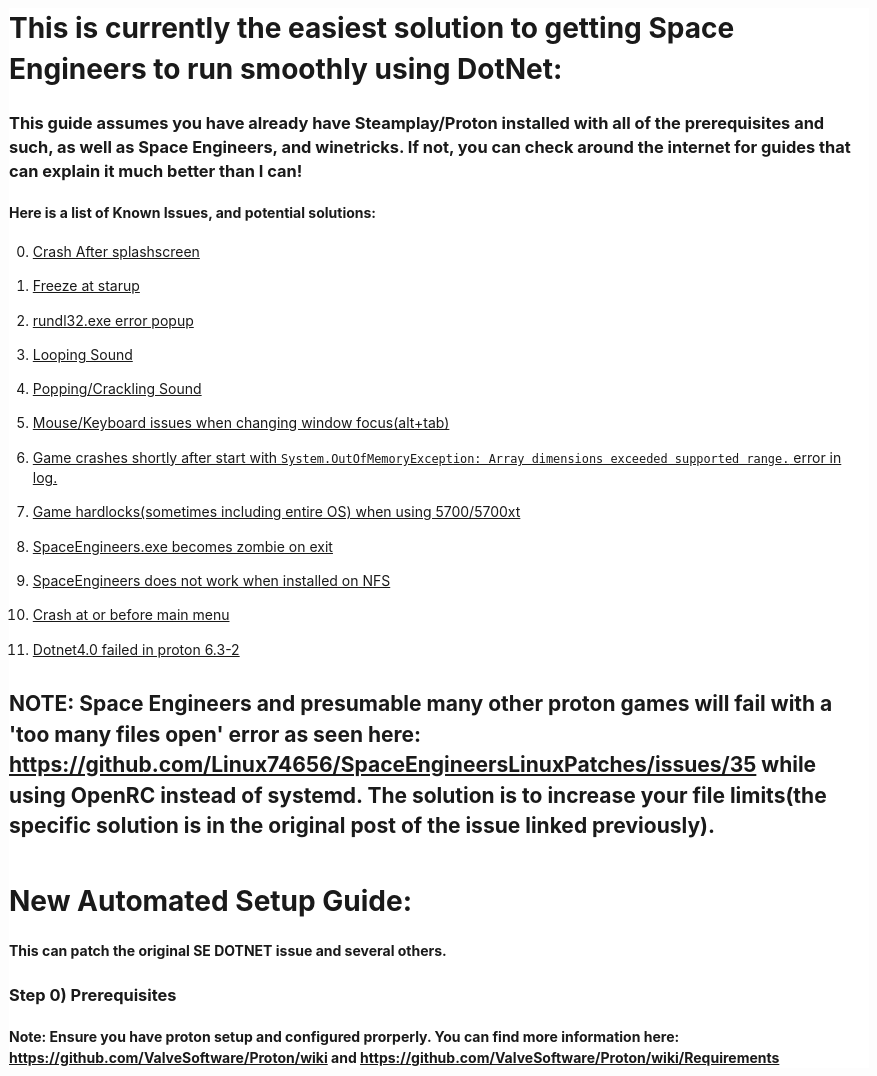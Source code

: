 # This is currently the easiest solution to getting Space Engineers to run smoothly using DotNet:
### This guide assumes you have already have Steamplay/Proton installed with all of the prerequisites and such, as well as Space Engineers, and winetricks. If not, you can check around the internet for guides that can explain it much better than I can!

#### Here is a list of Known Issues, and potential solutions:

0. [Crash After splashscreen](#issue-0)

1. [Freeze at starup](#issue-1)

2. [rundl32.exe error popup](#issue-2)

3. [Looping Sound](#issue-3)

4. [Popping/Crackling Sound](#issue-4)

5. [Mouse/Keyboard issues when changing window focus(alt+tab)](#issue-5)

6. [Game crashes shortly after start with `System.OutOfMemoryException: Array dimensions exceeded supported range.` error in log.](#issue-6)

7. [Game hardlocks(sometimes including entire OS) when using 5700/5700xt](#issue-7)

8. [SpaceEngineers.exe becomes zombie on exit](#issue-8)

9. [SpaceEngineers does not work when installed on NFS](#issue-9)

10. [Crash at or before main menu](#issue-10)

11. [Dotnet4.0 failed in proton 6.3-2](#issue-11)

## NOTE: Space Engineers and presumable many other proton games will fail with a 'too many files open' error as seen here: https://github.com/Linux74656/SpaceEngineersLinuxPatches/issues/35 while using OpenRC instead of systemd. The solution is to increase your file limits(the specific solution is in the original post of the issue linked previously).

# New Automated Setup Guide:

#### This can patch the original SE DOTNET issue and several others.

### Step 0) Prerequisites

#### Note: Ensure you have proton setup and configured prorperly. You can find more information here: https://github.com/ValveSoftware/Proton/wiki and https://github.com/ValveSoftware/Proton/wiki/Requirements
